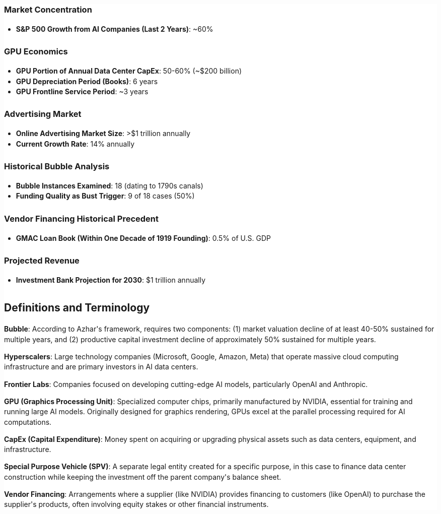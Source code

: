 ### Market Concentration

- **S&P 500 Growth from AI Companies (Last 2 Years)**: ~60%

### GPU Economics

- **GPU Portion of Annual Data Center CapEx**: 50-60% (~$200 billion)
- **GPU Depreciation Period (Books)**: 6 years
- **GPU Frontline Service Period**: ~3 years

### Advertising Market

- **Online Advertising Market Size**: >$1 trillion annually
- **Current Growth Rate**: 14% annually

### Historical Bubble Analysis

- **Bubble Instances Examined**: 18 (dating to 1790s canals)
- **Funding Quality as Bust Trigger**: 9 of 18 cases (50%)

### Vendor Financing Historical Precedent

- **GMAC Loan Book (Within One Decade of 1919 Founding)**: 0.5% of U.S. GDP

### Projected Revenue

- **Investment Bank Projection for 2030**: $1 trillion annually

## Definitions and Terminology

**Bubble**: According to Azhar's framework, requires two components: (1) market valuation decline of at least 40-50% sustained for multiple years, and (2) productive capital investment decline of approximately 50% sustained for multiple years.

**Hyperscalers**: Large technology companies (Microsoft, Google, Amazon, Meta) that operate massive cloud computing infrastructure and are primary investors in AI data centers.

**Frontier Labs**: Companies focused on developing cutting-edge AI models, particularly OpenAI and Anthropic.

**GPU (Graphics Processing Unit)**: Specialized computer chips, primarily manufactured by NVIDIA, essential for training and running large AI models. Originally designed for graphics rendering, GPUs excel at the parallel processing required for AI computations.

**CapEx (Capital Expenditure)**: Money spent on acquiring or upgrading physical assets such as data centers, equipment, and infrastructure.

**Special Purpose Vehicle (SPV)**: A separate legal entity created for a specific purpose, in this case to finance data center construction while keeping the investment off the parent company's balance sheet.

**Vendor Financing**: Arrangements where a supplier (like NVIDIA) provides financing to customers (like OpenAI) to purchase the supplier's products, often involving equity stakes or other financial instruments.
